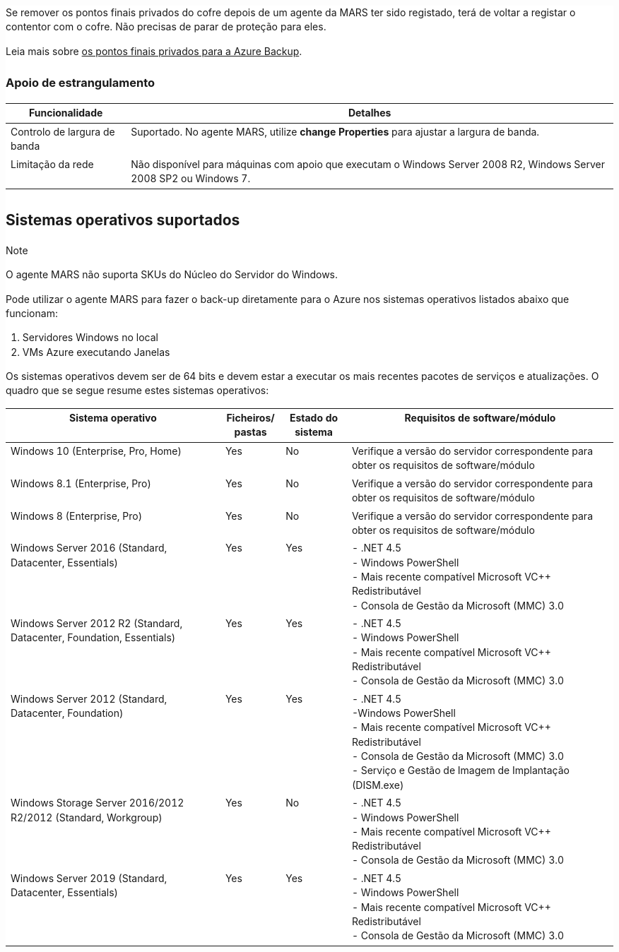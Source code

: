Se remover os pontos finais privados do cofre depois de um agente da MARS ter sido registado, terá de voltar a registar o contentor com o cofre. Não precisas de parar de proteção para eles.

Leia mais sobre [os pontos finais privados para a Azure Backup](private-endpoints.md).

### <a name="throttling-support"></a>Apoio de estrangulamento

**Funcionalidade** | **Detalhes**
--- | ---
Controlo de largura de banda | Suportado. No agente MARS, utilize **change Properties** para ajustar a largura de banda.
Limitação da rede | Não disponível para máquinas com apoio que executam o Windows Server 2008 R2, Windows Server 2008 SP2 ou Windows 7.

## <a name="supported-operating-systems"></a>Sistemas operativos suportados

>[!NOTE]
> O agente MARS não suporta SKUs do Núcleo do Servidor do Windows.

Pode utilizar o agente MARS para fazer o back-up diretamente para o Azure nos sistemas operativos listados abaixo que funcionam:

1. Servidores Windows no local
2. VMs Azure executando Janelas

Os sistemas operativos devem ser de 64 bits e devem estar a executar os mais recentes pacotes de serviços e atualizações. O quadro que se segue resume estes sistemas operativos:

**Sistema operativo** | **Ficheiros/pastas** | **Estado do sistema** | **Requisitos de software/módulo**
--- | --- | --- | ---
Windows 10 (Enterprise, Pro, Home) | Yes | No |  Verifique a versão do servidor correspondente para obter os requisitos de software/módulo
Windows 8.1 (Enterprise, Pro)| Yes |No | Verifique a versão do servidor correspondente para obter os requisitos de software/módulo
Windows 8 (Enterprise, Pro) | Yes | No | Verifique a versão do servidor correspondente para obter os requisitos de software/módulo
Windows Server 2016 (Standard, Datacenter, Essentials) | Yes | Yes | - .NET 4.5 <br> - Windows PowerShell <br> - Mais recente compatível Microsoft VC++ Redistributável <br> - Consola de Gestão da Microsoft (MMC) 3.0
Windows Server 2012 R2 (Standard, Datacenter, Foundation, Essentials) | Yes | Yes | - .NET 4.5 <br> - Windows PowerShell <br> - Mais recente compatível Microsoft VC++ Redistributável <br> - Consola de Gestão da Microsoft (MMC) 3.0
Windows Server 2012 (Standard, Datacenter, Foundation) | Yes | Yes |- .NET 4.5 <br> -Windows PowerShell <br> - Mais recente compatível Microsoft VC++ Redistributável <br> - Consola de Gestão da Microsoft (MMC) 3.0 <br> - Serviço e Gestão de Imagem de Implantação (DISM.exe)
Windows Storage Server 2016/2012 R2/2012 (Standard, Workgroup) | Yes | No | - .NET 4.5 <br> - Windows PowerShell <br> - Mais recente compatível Microsoft VC++ Redistributável <br> - Consola de Gestão da Microsoft (MMC) 3.0
Windows Server 2019 (Standard, Datacenter, Essentials) | Yes | Yes | - .NET 4.5 <br> - Windows PowerShell <br> - Mais recente compatível Microsoft VC++ Redistributável <br> - Consola de Gestão da Microsoft (MMC) 3.0
